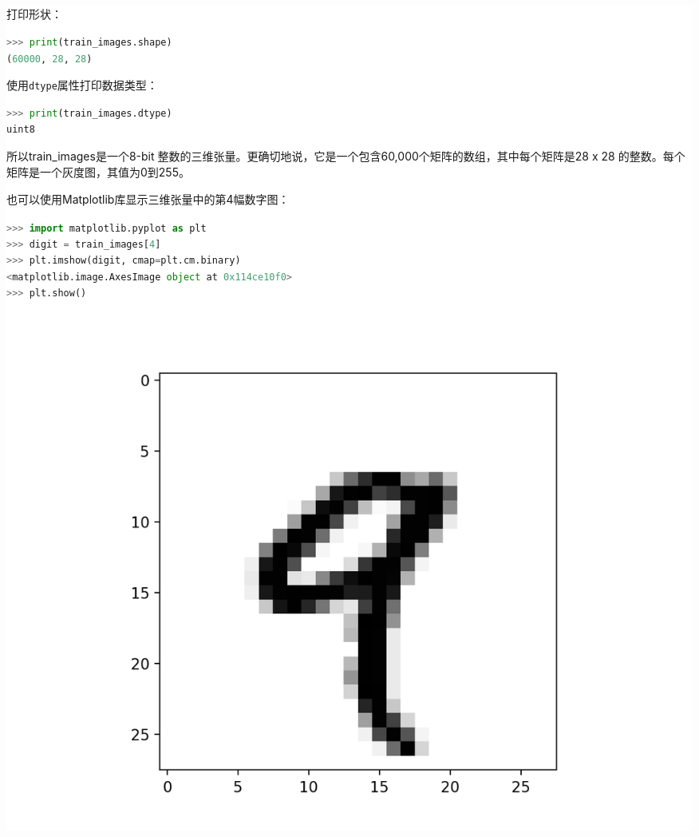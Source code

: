 打印形状：

```python
>>> print(train_images.shape)
(60000, 28, 28)
```

使用`dtype`属性打印数据类型：

```python
>>> print(train_images.dtype)
uint8
```

所以train_images是一个8-bit 整数的三维张量。更确切地说，它是一个包含60,000个矩阵的数组，其中每个矩阵是28 x 28 的整数。每个矩阵是一个灰度图，其值为0到255。

也可以使用Matplotlib库显示三维张量中的第4幅数字图：

```python
>>> import matplotlib.pyplot as plt
>>> digit = train_images[4]
>>> plt.imshow(digit, cmap=plt.cm.binary)
<matplotlib.image.AxesImage object at 0x114ce10f0>
>>> plt.show()
```
![](/assets/robin.deeplearning/3/Figure_1.png)
